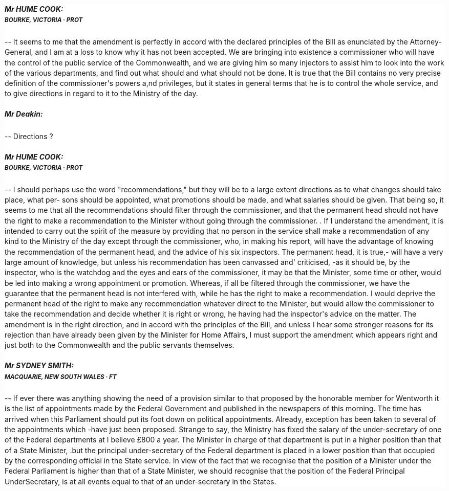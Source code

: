 ##### Mr HUME COOK:<br><small class="text-muted">BOURKE, VICTORIA &middot; PROT</small>

-- It seems to me that the amendment is perfectly in accord with the declared principles of the Bill as enunciated by the Attorney-General, and I am at a loss to know why it has not been accepted. We are bringing into existence a commissioner who will have the control of the public service of the Commonwealth, and we are giving him so many injectors to assist him to look into the work of the various departments, and find out what should and what should not be done. It is true that the Bill contains no very precise definition of the commissioner's powers a,nd privileges, but it states in general terms that he is to control the whole service, and to give directions in regard to it to the Ministry of the day. 

##### Mr Deakin:

-- Directions ? 

##### Mr HUME COOK:<br><small class="text-muted">BOURKE, VICTORIA &middot; PROT</small>

-- I should perhaps use the word "recommendations," but they will be to a large extent directions as to what changes should take place, what per-  sons should be appointed, what promotions should be made, and what salaries should be given. That being so, it seems to me that all the recommendations should filter through the commissioner, and that the permanent head should not have the right to make a recommendation to the Minister without going through the commissioner. . If I understand the amendment, it is intended to carry out the spirit of the measure by providing that no person in the service shall make a recommendation of any kind to the Ministry of the day except through the commissioner, who, in making his report, will have the advantage of knowing the recommendation of the permanent head, and the advice of his six inspectors. The permanent head, it is true,- will have a very large amount of knowledge, but unless his recommendation has been canvassed and' criticised, -as it should be, by the inspector, who is the watchdog and the eyes and ears of the commissioner, it may be that the Minister, some time or other, would be led into making a wrong appointment or promotion. Whereas, if all be filtered through the commissioner, we have the guarantee that the permanent head is not interfered with, while he has the right to make a recommendation. I would deprive the permanent head of the right to make any recommendation whatever direct to the Minister, but would allow the commissioner to take the recommendation and decide whether it is right or wrong, he having had the inspector's advice on the matter. The amendment is in the right direction, and in accord with the principles of the Bill, and unless I hear some stronger reasons for its rejection than have already been given by the Minister for Home  Affairs, I must support the amendment which appears right and just both to the Commonwealth and the public servants themselves. 

##### Mr SYDNEY SMITH:<br><small class="text-muted">MACQUARIE, NEW SOUTH WALES &middot; FT</small>

-- If ever there was anything showing the need of a provision similar to that proposed by the honorable member for Wentworth it is the list of appointments made by the Federal Government and published in the newspapers of this morning. The time has arrived when this Parliament should put its foot down on political appointments. Already, exception has been taken to several of the appointments which -have just been proposed. Strange to say, the Ministry has fixed the salary of the under-secretary of one of the Federal departments at I believe £800 a year. The Minister in charge of that department is put in a higher position than that of a State Minister, .but the principal under-secretary of the Federal department is placed in a lower position than that occupied by the corresponding  official  in the State service. In view of the fact that we recognise that the position of a Minister  under  the Federal Parliament is higher than that of a State Minister, we should recognise that the position of the Federal Principal UnderSecretary, is at all events equal to that of an under-secretary in the States. 
